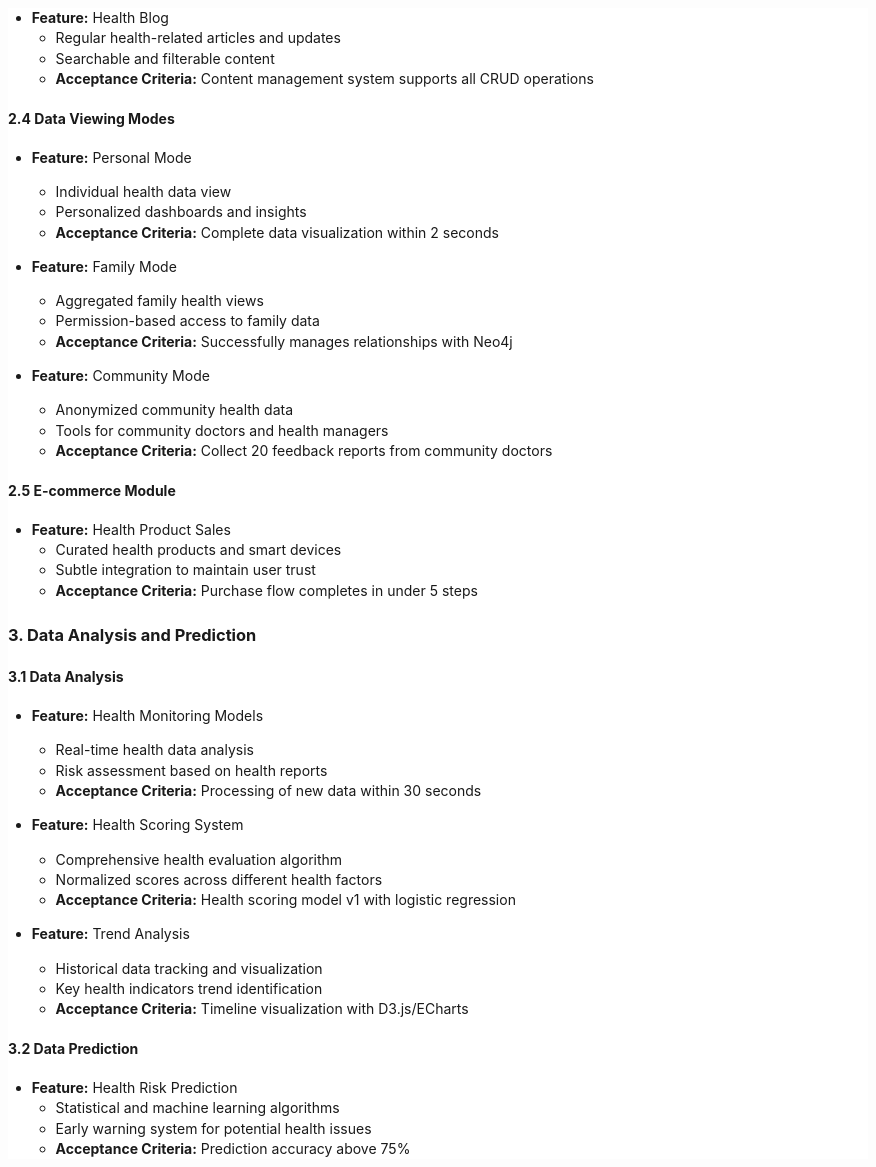 - **Feature:** Health Blog
  - Regular health-related articles and updates
  - Searchable and filterable content
  - **Acceptance Criteria:** Content management system supports all CRUD operations

#### 2.4 Data Viewing Modes

- **Feature:** Personal Mode
  - Individual health data view
  - Personalized dashboards and insights
  - **Acceptance Criteria:** Complete data visualization within 2 seconds

- **Feature:** Family Mode
  - Aggregated family health views
  - Permission-based access to family data
  - **Acceptance Criteria:** Successfully manages relationships with Neo4j

- **Feature:** Community Mode
  - Anonymized community health data
  - Tools for community doctors and health managers
  - **Acceptance Criteria:** Collect 20 feedback reports from community doctors

#### 2.5 E-commerce Module

- **Feature:** Health Product Sales
  - Curated health products and smart devices
  - Subtle integration to maintain user trust
  - **Acceptance Criteria:** Purchase flow completes in under 5 steps

### 3. Data Analysis and Prediction

#### 3.1 Data Analysis

- **Feature:** Health Monitoring Models
  - Real-time health data analysis
  - Risk assessment based on health reports
  - **Acceptance Criteria:** Processing of new data within 30 seconds

- **Feature:** Health Scoring System
  - Comprehensive health evaluation algorithm
  - Normalized scores across different health factors
  - **Acceptance Criteria:** Health scoring model v1 with logistic regression

- **Feature:** Trend Analysis
  - Historical data tracking and visualization
  - Key health indicators trend identification
  - **Acceptance Criteria:** Timeline visualization with D3.js/ECharts

#### 3.2 Data Prediction

- **Feature:** Health Risk Prediction
  - Statistical and machine learning algorithms
  - Early warning system for potential health issues
  - **Acceptance Criteria:** Prediction accuracy above 75%
